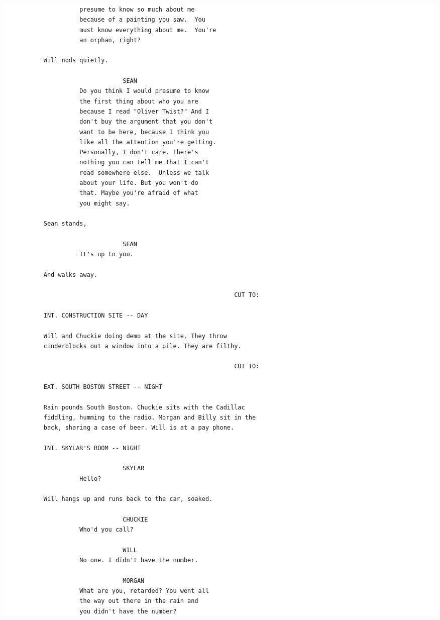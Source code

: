                          presume to know so much about me 
                         because of a painting you saw.  You 
                         must know everything about me.  You're 
                         an orphan, right?

               Will nods quietly.

                                     SEAN
                         Do you think I would presume to know 
                         the first thing about who you are 
                         because I read "Oliver Twist?" And I 
                         don't buy the argument that you don't 
                         want to be here, because I think you 
                         like all the attention you're getting. 
                         Personally, I don't care. There's 
                         nothing you can tell me that I can't 
                         read somewhere else.  Unless we talk 
                         about your life. But you won't do 
                         that. Maybe you're afraid of what 
                         you might say.

               Sean stands,

                                     SEAN
                         It's up to you.

               And walks away.

                                                                    CUT TO:

               INT. CONSTRUCTION SITE -- DAY

               Will and Chuckie doing demo at the site. They throw 
               cinderblocks out a window into a pile. They are filthy.

                                                                    CUT TO:

               EXT. SOUTH BOSTON STREET -- NIGHT

               Rain pounds South Boston. Chuckie sits with the Cadillac 
               fiddling, humming to the radio. Morgan and Billy sit in the 
               back, sharing a case of beer. Will is at a pay phone.

               INT. SKYLAR'S ROOM -- NIGHT

                                     SKYLAR
                         Hello?

               Will hangs up and runs back to the car, soaked.

                                     CHUCKIE
                         Who'd you call?

                                     WILL
                         No one. I didn't have the number.

                                     MORGAN
                         What are you, retarded? You went all 
                         the way out there in the rain and 
                         you didn't have the number?
